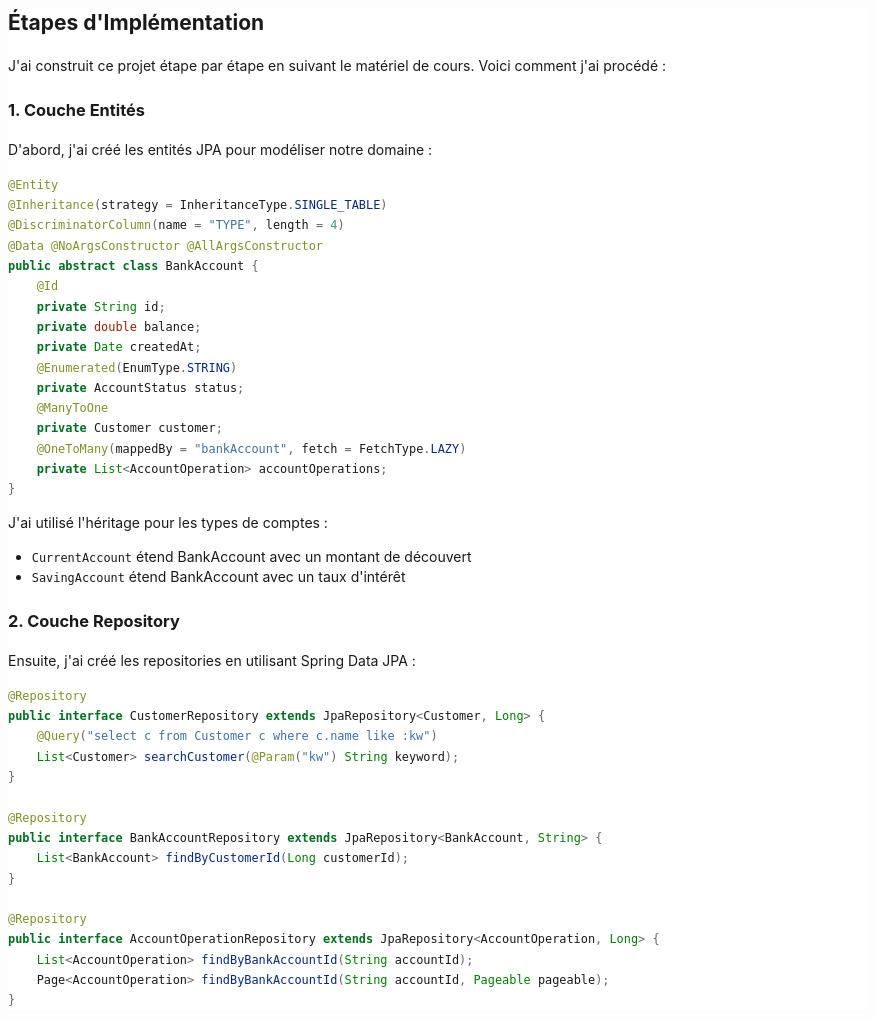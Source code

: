 ## Étapes d'Implémentation

J'ai construit ce projet étape par étape en suivant le matériel de cours. Voici comment j'ai procédé :

### 1. Couche Entités

D'abord, j'ai créé les entités JPA pour modéliser notre domaine :

```java
@Entity
@Inheritance(strategy = InheritanceType.SINGLE_TABLE)
@DiscriminatorColumn(name = "TYPE", length = 4)
@Data @NoArgsConstructor @AllArgsConstructor
public abstract class BankAccount {
    @Id
    private String id;
    private double balance;
    private Date createdAt;
    @Enumerated(EnumType.STRING)
    private AccountStatus status;
    @ManyToOne
    private Customer customer;
    @OneToMany(mappedBy = "bankAccount", fetch = FetchType.LAZY)
    private List<AccountOperation> accountOperations;
}
```

J'ai utilisé l'héritage pour les types de comptes :
- `CurrentAccount` étend BankAccount avec un montant de découvert
- `SavingAccount` étend BankAccount avec un taux d'intérêt

### 2. Couche Repository

Ensuite, j'ai créé les repositories en utilisant Spring Data JPA :

```java
@Repository
public interface CustomerRepository extends JpaRepository<Customer, Long> {
    @Query("select c from Customer c where c.name like :kw")
    List<Customer> searchCustomer(@Param("kw") String keyword);
}

@Repository
public interface BankAccountRepository extends JpaRepository<BankAccount, String> {
    List<BankAccount> findByCustomerId(Long customerId);
}

@Repository
public interface AccountOperationRepository extends JpaRepository<AccountOperation, Long> {
    List<AccountOperation> findByBankAccountId(String accountId);
    Page<AccountOperation> findByBankAccountId(String accountId, Pageable pageable);
}
```
